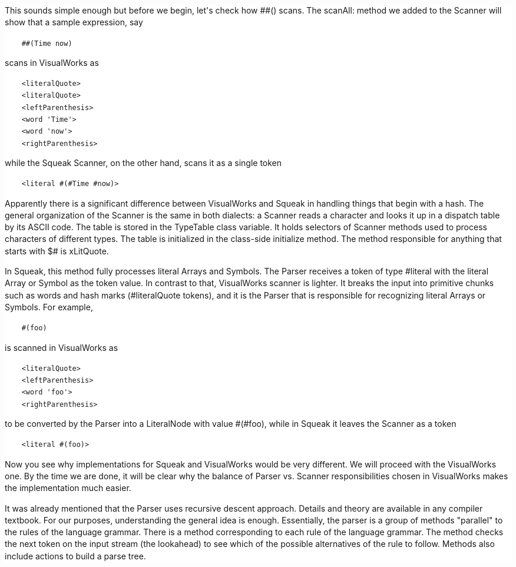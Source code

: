 This sounds simple enough but before we begin, let's check how ##() scans. The scanAll: method we added to the Scanner will show that a sample expression, say
````Smalltalk
    ##(Time now)
````
scans in VisualWorks as
````
    <literalQuote>
    <literalQuote>
    <leftParenthesis>
    <word 'Time'>
    <word 'now'>
    <rightParenthesis>
````
while the Squeak Scanner, on the other hand, scans it as a single token
````
    <literal #(#Time #now)>
````
Apparently there is a significant difference between VisualWorks and Squeak in handling things that begin with a hash. The general organization of the Scanner is the same in both dialects: a Scanner reads a character and looks it up in a dispatch table by its ASCII code. The table is stored in the TypeTable class variable. It holds selectors of Scanner methods used to process characters of different types. The table is initialized in the class-side initialize method. The method responsible for anything that starts with $# is xLitQuote.

In Squeak, this method fully processes literal Arrays and Symbols. The Parser receives a token of type #literal with the literal Array or Symbol as the token value. In contrast to that, VisualWorks scanner is lighter. It breaks the input into primitive chunks such as words and hash marks (#literalQuote tokens), and it is the Parser that is responsible for recognizing literal Arrays or Symbols. For example,

````Smalltalk
    #(foo)
````	
is scanned in VisualWorks as
````
    <literalQuote>
    <leftParenthesis>
    <word 'foo'>
    <rightParenthesis>
````
to be converted by the Parser into a LiteralNode with value #(#foo), while in Squeak it leaves the Scanner as a token
````
    <literal #(foo)>
````
Now you see why implementations for Squeak and VisualWorks would be very different. We will proceed with the VisualWorks one. By the time we are done, it will be clear why the balance of Parser vs. Scanner responsibilities chosen in VisualWorks makes the implementation much easier.

It was already mentioned that the Parser uses recursive descent approach. Details and theory are available in any compiler textbook. For our purposes, understanding the general idea is enough. Essentially, the parser is a group of methods "parallel" to the rules of the language grammar. There is a method corresponding to each rule of the language grammar. The method checks the next token on the input stream (the lookahead) to see which of the possible alternatives of the rule to follow. Methods also include actions to build a parse tree.
